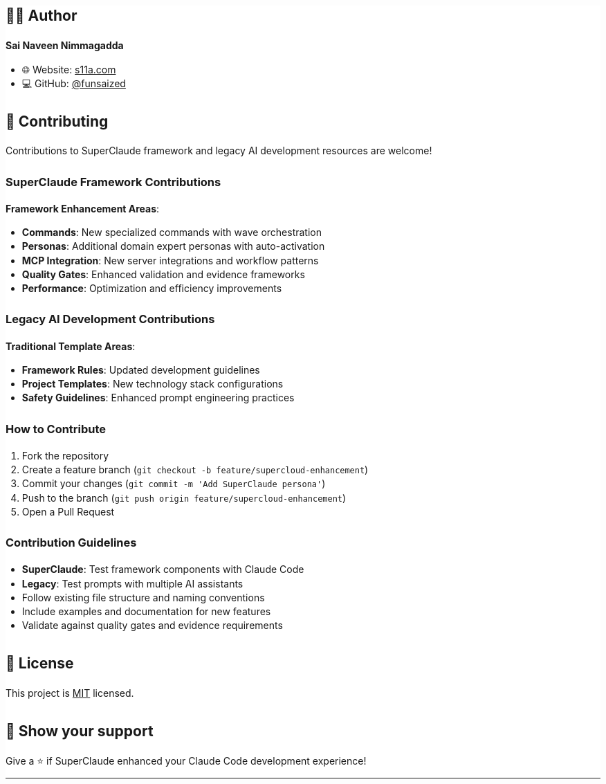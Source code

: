 ## 👨‍💻 Author

**Sai Naveen Nimmagadda**

- 🌐 Website: [s11a.com](https://s11a.com)
- 💻 GitHub: [@funsaized](https://github.com/funsaized)

## 🤝 Contributing

Contributions to SuperClaude framework and legacy AI development resources are welcome!

### SuperClaude Framework Contributions

**Framework Enhancement Areas**:
- **Commands**: New specialized commands with wave orchestration
- **Personas**: Additional domain expert personas with auto-activation
- **MCP Integration**: New server integrations and workflow patterns
- **Quality Gates**: Enhanced validation and evidence frameworks
- **Performance**: Optimization and efficiency improvements

### Legacy AI Development Contributions

**Traditional Template Areas**:
- **Framework Rules**: Updated development guidelines
- **Project Templates**: New technology stack configurations
- **Safety Guidelines**: Enhanced prompt engineering practices

### How to Contribute

1. Fork the repository
2. Create a feature branch (`git checkout -b feature/supercloud-enhancement`)
3. Commit your changes (`git commit -m 'Add SuperClaude persona'`)
4. Push to the branch (`git push origin feature/supercloud-enhancement`)
5. Open a Pull Request

### Contribution Guidelines

- **SuperClaude**: Test framework components with Claude Code
- **Legacy**: Test prompts with multiple AI assistants
- Follow existing file structure and naming conventions
- Include examples and documentation for new features
- Validate against quality gates and evidence requirements

## 📝 License

This project is [MIT](LICENSE) licensed.

## 🌟 Show your support

Give a ⭐️ if SuperClaude enhanced your Claude Code development experience!

---
